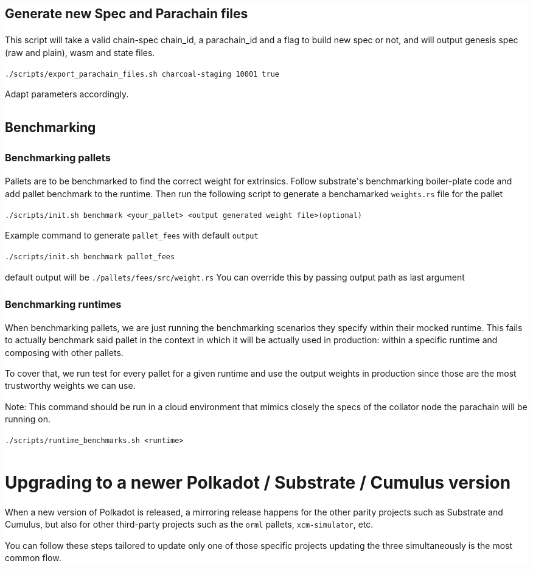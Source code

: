 ## Generate new Spec and Parachain files
This script will take a valid chain-spec chain_id, a parachain_id and a flag to build new spec or not, and will output genesis spec (raw and plain), wasm and state files.
```shell
./scripts/export_parachain_files.sh charcoal-staging 10001 true
```
Adapt parameters accordingly.


## Benchmarking

### Benchmarking pallets
Pallets are to be benchmarked to find the correct weight for extrinsics. Follow substrate's benchmarking boiler-plate code
and add pallet benchmark to the runtime. Then run the following script to generate a benchamarked `weights.rs` file for the pallet
```shell
./scripts/init.sh benchmark <your_pallet> <output generated weight file>(optional)
```

Example command to generate `pallet_fees` with default `output`
```shell
./scripts/init.sh benchmark pallet_fees
```

default output will be `./pallets/fees/src/weight.rs`
You can override this by passing output path as last argument

### Benchmarking runtimes

When benchmarking pallets, we are just running the benchmarking scenarios they specify
within their mocked runtime. This fails to actually benchmark said pallet in the context
in which it will be actually used in production: within a specific runtime and composing
with other pallets.

To cover that, we run test for every pallet for a given runtime and use the output weights
in production since those are the most trustworthy weights we can use.

Note: This command should be run in a cloud environment that mimics closely the specs of
the collator node the parachain will be running on.

```shell
./scripts/runtime_benchmarks.sh <runtime>
```

# Upgrading to a newer Polkadot / Substrate / Cumulus version

When a new version of Polkadot is released, a mirroring release happens for the other
parity projects such as Substrate and Cumulus, but also for other third-party projects
such as the `orml` pallets, `xcm-simulator`, etc.

You can follow these steps tailored to update only one of those specific projects
updating the three simultaneously is the most common flow.
